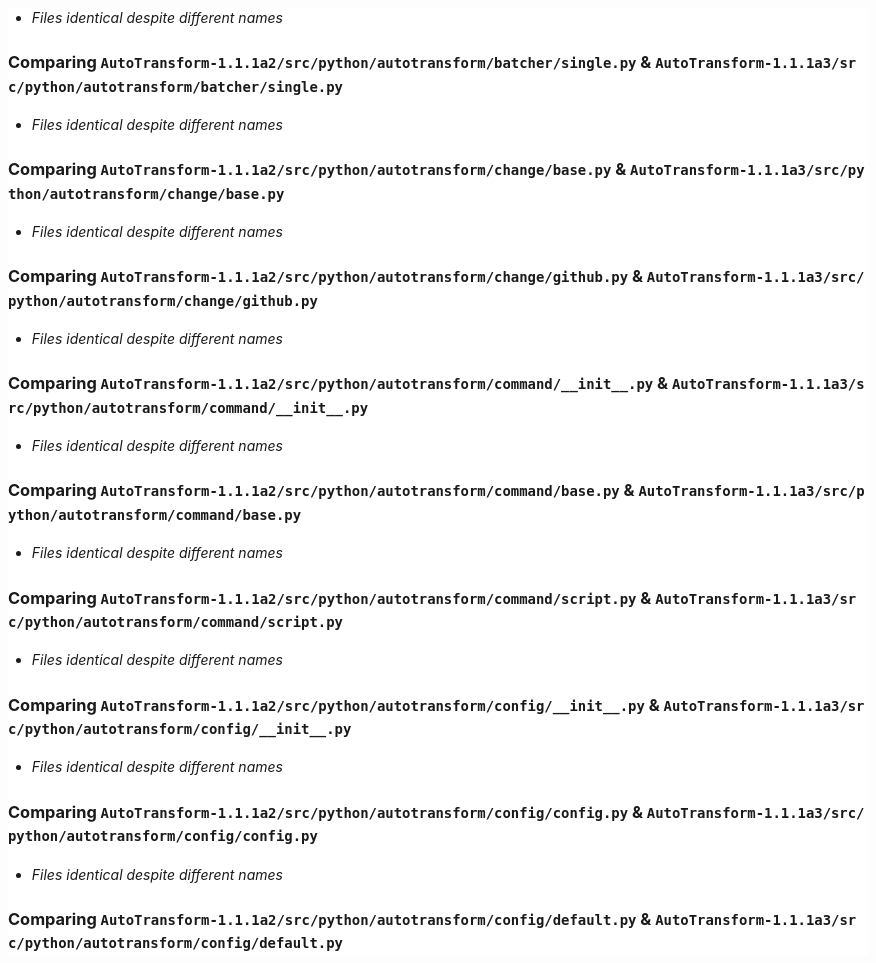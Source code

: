  * *Files identical despite different names*

### Comparing `AutoTransform-1.1.1a2/src/python/autotransform/batcher/single.py` & `AutoTransform-1.1.1a3/src/python/autotransform/batcher/single.py`

 * *Files identical despite different names*

### Comparing `AutoTransform-1.1.1a2/src/python/autotransform/change/base.py` & `AutoTransform-1.1.1a3/src/python/autotransform/change/base.py`

 * *Files identical despite different names*

### Comparing `AutoTransform-1.1.1a2/src/python/autotransform/change/github.py` & `AutoTransform-1.1.1a3/src/python/autotransform/change/github.py`

 * *Files identical despite different names*

### Comparing `AutoTransform-1.1.1a2/src/python/autotransform/command/__init__.py` & `AutoTransform-1.1.1a3/src/python/autotransform/command/__init__.py`

 * *Files identical despite different names*

### Comparing `AutoTransform-1.1.1a2/src/python/autotransform/command/base.py` & `AutoTransform-1.1.1a3/src/python/autotransform/command/base.py`

 * *Files identical despite different names*

### Comparing `AutoTransform-1.1.1a2/src/python/autotransform/command/script.py` & `AutoTransform-1.1.1a3/src/python/autotransform/command/script.py`

 * *Files identical despite different names*

### Comparing `AutoTransform-1.1.1a2/src/python/autotransform/config/__init__.py` & `AutoTransform-1.1.1a3/src/python/autotransform/config/__init__.py`

 * *Files identical despite different names*

### Comparing `AutoTransform-1.1.1a2/src/python/autotransform/config/config.py` & `AutoTransform-1.1.1a3/src/python/autotransform/config/config.py`

 * *Files identical despite different names*

### Comparing `AutoTransform-1.1.1a2/src/python/autotransform/config/default.py` & `AutoTransform-1.1.1a3/src/python/autotransform/config/default.py`
